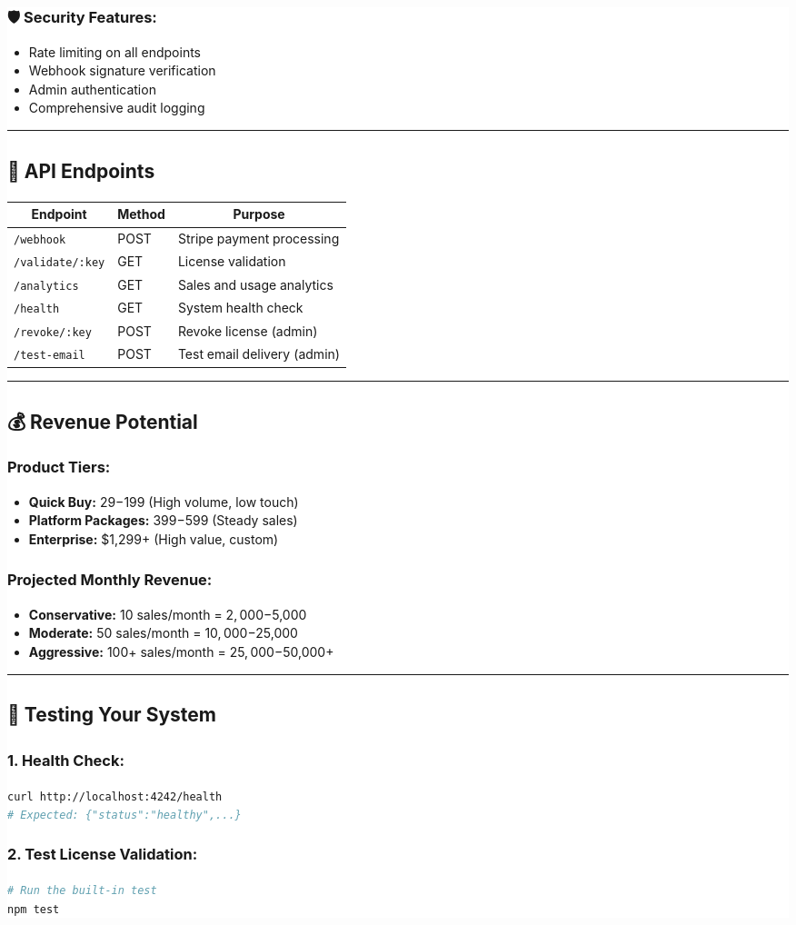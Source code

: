 ### **🛡️ Security Features:**
- Rate limiting on all endpoints
- Webhook signature verification
- Admin authentication
- Comprehensive audit logging

---

## 🎯 **API Endpoints**

| Endpoint | Method | Purpose |
|----------|--------|---------|
| `/webhook` | POST | Stripe payment processing |
| `/validate/:key` | GET | License validation |
| `/analytics` | GET | Sales and usage analytics |
| `/health` | GET | System health check |
| `/revoke/:key` | POST | Revoke license (admin) |
| `/test-email` | POST | Test email delivery (admin) |

---

## 💰 **Revenue Potential**

### **Product Tiers:**
- **Quick Buy:** $29-$199 (High volume, low touch)
- **Platform Packages:** $399-$599 (Steady sales)
- **Enterprise:** $1,299+ (High value, custom)

### **Projected Monthly Revenue:**
- **Conservative:** 10 sales/month = $2,000-$5,000
- **Moderate:** 50 sales/month = $10,000-$25,000
- **Aggressive:** 100+ sales/month = $25,000-$50,000+

---

## 🧪 **Testing Your System**

### **1. Health Check:**
```bash
curl http://localhost:4242/health
# Expected: {"status":"healthy",...}
```

### **2. Test License Validation:**
```bash
# Run the built-in test
npm test
```
